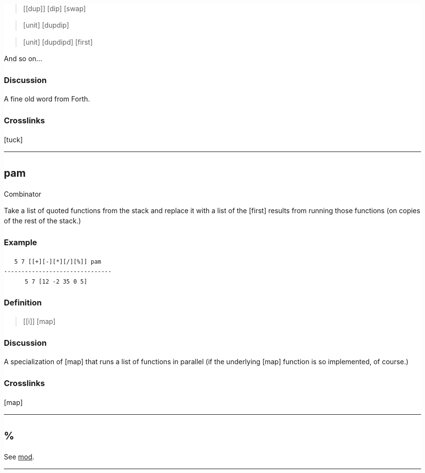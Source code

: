 > \[[dup]\] [dip] [swap]

> [unit] [dupdip]

> [unit] [dupdipd] [first]

And so on...

### Discussion

A fine old word from Forth.

### Crosslinks

[tuck]


------------------------------------------------------------------------

## pam

Combinator

Take a list of quoted functions from the stack and replace it with a list
of the [first] results from running those functions (on copies of the
rest of the stack.)

### Example

       5 7 [[+][-][*][/][%]] pam
    -------------------------------
          5 7 [12 -2 35 0 5]

### Definition

> \[[i]\] [map]

### Discussion

A specialization of [map] that runs a list of functions in parallel (if
the underlying [map] function is so implemented, of course.)

### Crosslinks

[map]


--------------

## %

See [mod](#mod).


--------------
